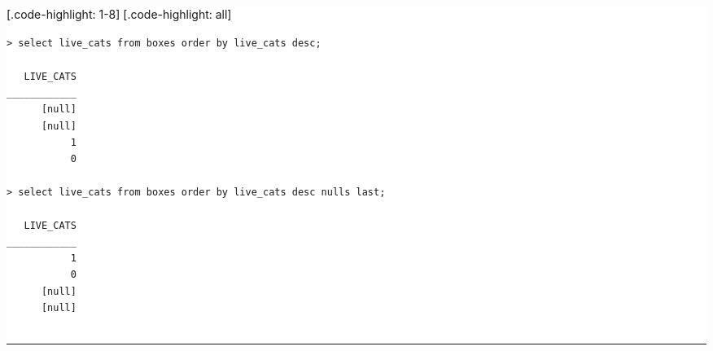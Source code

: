 [.code-highlight: 1-8]
[.code-highlight: all]
```
> select live_cats from boxes order by live_cats desc;

   LIVE_CATS 
____________ 
      [null] 
      [null] 
           1 
           0 

> select live_cats from boxes order by live_cats desc nulls last;

   LIVE_CATS 
____________ 
           1 
           0 
      [null] 
      [null] 
⠀⠀⠀⠀⠀⠀⠀⠀⠀⠀⠀⠀⠀⠀⠀⠀⠀⠀⠀⠀⠀⠀⠀⠀⠀⠀⠀⠀⠀⠀⠀⠀⠀⠀⠀⠀⠀⠀⠀⠀⠀⠀⠀⠀⠀⠀⠀⠀⠀⠀⠀⠀⠀⠀⠀⠀⠀⠀⠀⠀⠀⠀⠀⠀⠀⠀⠀⠀⠀⠀⠀⠀⠀
```

---